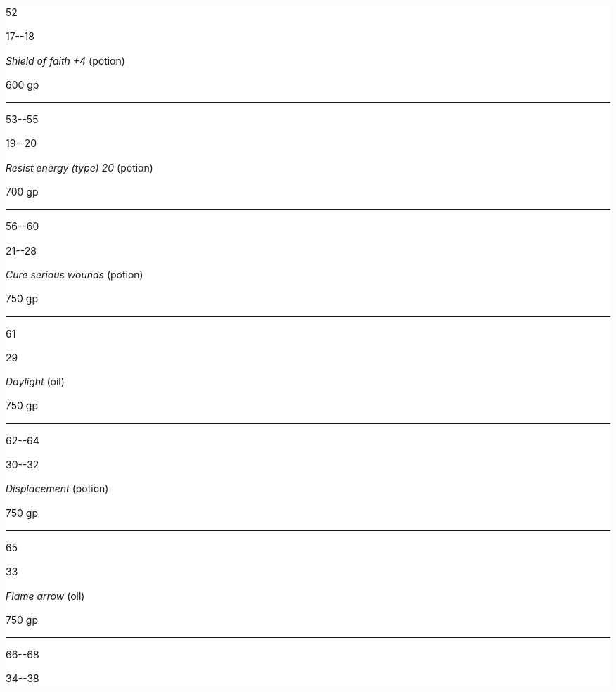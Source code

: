 52

17--18

*Shield of faith +4* (potion)

600 gp

---

53--55

19--20

*Resist energy (type) 20* (potion)

700 gp

---

56--60

21--28

*Cure serious wounds* (potion)

750 gp

---

61

29

*Daylight* (oil)

750 gp

---

62--64

30--32

*Displacement* (potion)

750 gp

---

65

33

*Flame arrow* (oil)

750 gp

---

66--68

34--38
